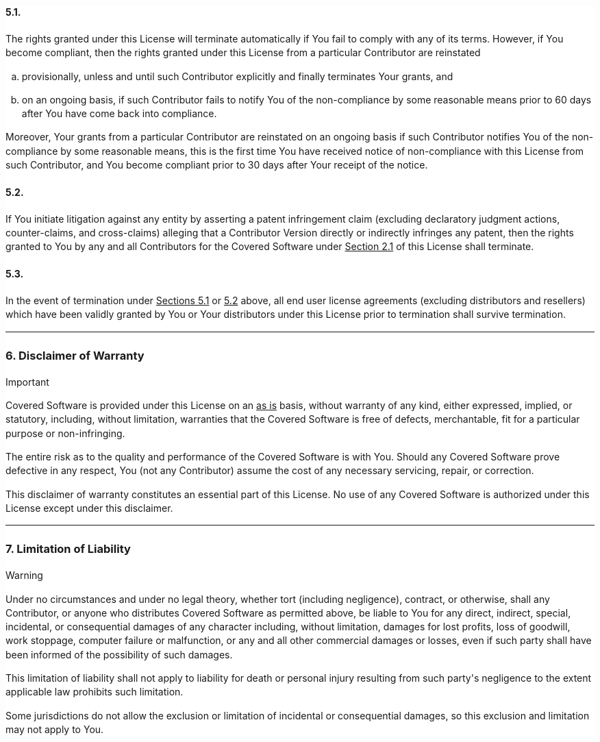 #### 5.1.

The rights granted under this License will terminate automatically if You fail to comply with any of its terms.
However, if You become compliant, then the rights granted under this License from a particular Contributor are reinstated

<ol type="a">
    <li><p>provisionally, unless and until such Contributor explicitly and finally terminates Your grants, and</p></li>
    <li><p>on an ongoing basis, if such Contributor fails to notify You of the non-compliance by some reasonable means prior to 60 days after You have come back into compliance.</p></li>
</ol>

Moreover, Your grants from a particular Contributor are reinstated on an ongoing basis if such Contributor notifies You of the non-compliance by some reasonable means, this is the first time You have received notice of non-compliance with this License from such Contributor, and You become compliant prior to 30 days after Your receipt of the notice.

#### 5.2.

If You initiate litigation against any entity by asserting a patent infringement claim (excluding declaratory judgment actions, counter-claims, and cross-claims) alleging that a Contributor Version directly or indirectly infringes any patent, then the rights granted to You by any and all Contributors for the Covered Software under [Section 2.1][2.1] of this License shall terminate.

#### 5.3.

In the event of termination under [Sections 5.1][5.1] or [5.2][5.2] above, all end user license agreements (excluding distributors and resellers) which have been validly granted by You or Your distributors under this License prior to termination shall survive termination.

---

### 6. Disclaimer of Warranty

> [!IMPORTANT]
> Covered Software is provided under this License on an <ins>as is</ins> basis, without warranty of any kind, either expressed, implied, or statutory, including, without limitation, warranties that the Covered Software is free of defects, merchantable, fit for a particular purpose or non-infringing.
>
> The entire risk as to the quality and performance of the Covered Software is with You.
> Should any Covered Software prove defective in any respect, You (not any Contributor) assume the cost of any necessary servicing, repair, or correction.
>
> This disclaimer of warranty constitutes an essential part of this License.
> No use of any Covered Software is authorized under this License except under this disclaimer.

---

### 7. Limitation of Liability

> [!WARNING]
> Under no circumstances and under no legal theory, whether tort (including negligence), contract, or otherwise, shall any Contributor, or anyone who distributes Covered Software as permitted above, be liable to You for any direct, indirect, special, incidental, or consequential damages of any character including, without limitation, damages for lost profits, loss of goodwill, work stoppage, computer failure or malfunction, or any and all other commercial damages or losses, even if such party shall have been informed of the possibility of such damages.
>
> This limitation of liability shall not apply to liability for death or personal injury resulting from such party's negligence to the extent applicable law prohibits such limitation.
>
> Some jurisdictions do not allow the exclusion or limitation of incidental or consequential damages, so this exclusion and limitation may not apply to You.


[#]: #mozilla-public-license-20
[1]: #1-definitions
[1.1]: #11-contributor
[1.2]: #12-contributor-version
[1.3]: #13-contribution
[1.4]: #14-covered-software
[1.5]: #15-incompatible-with-secondary-licenses
[1.6]: #16-executable-form
[1.7]: #17-larger-work
[1.8]: #18-license
[1.9]: #19-licensable
[1.10]: #110-modifications
[1.11]: #111-patent-claims-of-a-contributor
[1.12]: #112-secondary-license
[1.13]: #113-source-code-form
[1.14]: #114-you-or-your
[2]: #2-license-grants-and-conditions
[2.1]: #21-grants
[2.2]: #22-effective-date
[2.3]: #23-limitations-on-grant-scope
[2.4]: #24-subsequent-licenses
[2.5]: #25-representation
[2.6]: #26-fair-use
[2.7]: #27-conditions
[3]: #3-responsibilities
[3.1]: #31-distribution-of-source-form
[3.2]: #32-distribution-of-executable-form
[3.3]: #33-distribution-of-a-larger-work
[3.4]: #34-notices
[3.5]: #35-application-of-additional-terms
[4]: #4-inability-to-comply-due-to-statute-or-regulation
[5]: #5-termination
[5.1]: #51
[5.2]: #52
[5.3]: #53
[6]: #6-disclaimer-of-warranty
[7]: #7-limitation-of-liability
[8]: #8-litigation
[9]: #9-miscellaneous
[10]: #10-versions-of-the-license
[10.1]: #101-new-versions
[10.2]: #102-effect-of-new-versions
[10.3]: #103-modified-versions
[10.4]: #104-distributing-source-code-form-that-is-incompatible-with-secondary-licenses
[A]: #exhibit-a--source-code-form-license-notice
[B]: #exhibit-b--incompatible-with-secondary-licenses-notice
